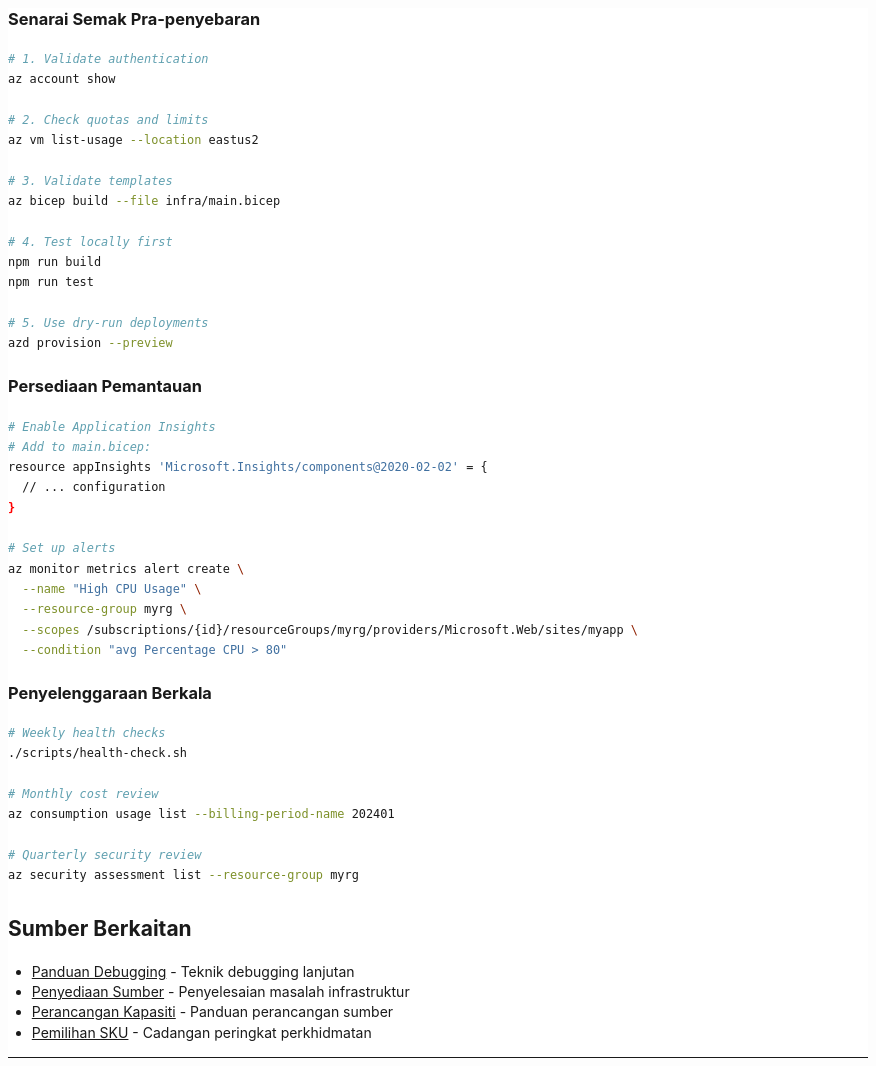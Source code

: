 ### Senarai Semak Pra-penyebaran
```bash
# 1. Validate authentication
az account show

# 2. Check quotas and limits
az vm list-usage --location eastus2

# 3. Validate templates
az bicep build --file infra/main.bicep

# 4. Test locally first
npm run build
npm run test

# 5. Use dry-run deployments
azd provision --preview
```

### Persediaan Pemantauan
```bash
# Enable Application Insights
# Add to main.bicep:
resource appInsights 'Microsoft.Insights/components@2020-02-02' = {
  // ... configuration
}

# Set up alerts
az monitor metrics alert create \
  --name "High CPU Usage" \
  --resource-group myrg \
  --scopes /subscriptions/{id}/resourceGroups/myrg/providers/Microsoft.Web/sites/myapp \
  --condition "avg Percentage CPU > 80"
```

### Penyelenggaraan Berkala
```bash
# Weekly health checks
./scripts/health-check.sh

# Monthly cost review
az consumption usage list --billing-period-name 202401

# Quarterly security review
az security assessment list --resource-group myrg
```

## Sumber Berkaitan

- [Panduan Debugging](debugging.md) - Teknik debugging lanjutan
- [Penyediaan Sumber](../deployment/provisioning.md) - Penyelesaian masalah infrastruktur
- [Perancangan Kapasiti](../pre-deployment/capacity-planning.md) - Panduan perancangan sumber
- [Pemilihan SKU](../pre-deployment/sku-selection.md) - Cadangan peringkat perkhidmatan

---